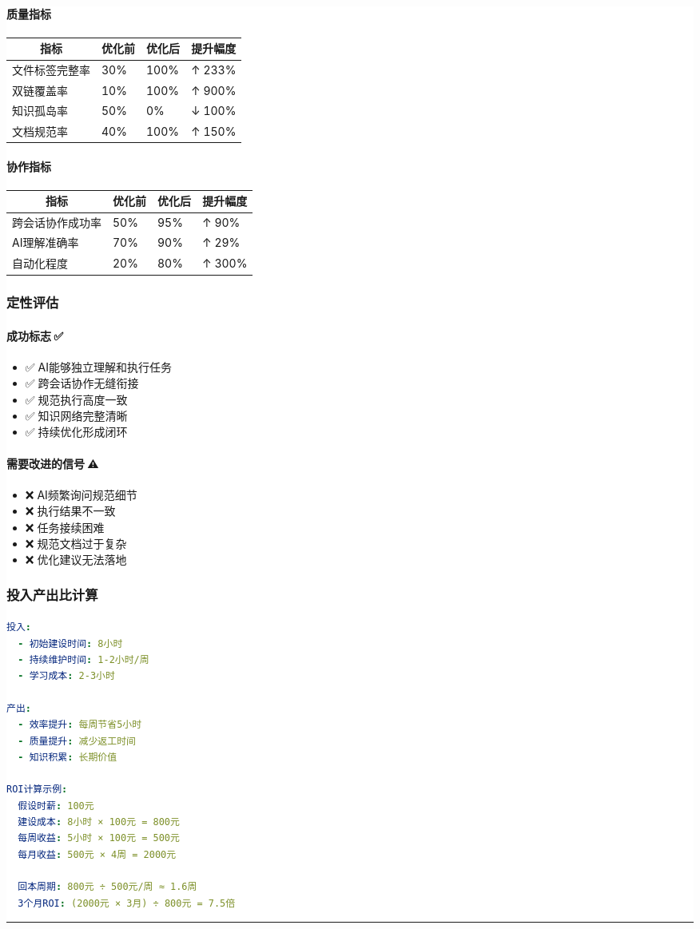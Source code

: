 #### 质量指标

| 指标 | 优化前 | 优化后 | 提升幅度 |
|------|--------|--------|----------|
| 文件标签完整率 | 30% | 100% | ↑ 233% |
| 双链覆盖率 | 10% | 100% | ↑ 900% |
| 知识孤岛率 | 50% | 0% | ↓ 100% |
| 文档规范率 | 40% | 100% | ↑ 150% |

#### 协作指标

| 指标 | 优化前 | 优化后 | 提升幅度 |
|------|--------|--------|----------|
| 跨会话协作成功率 | 50% | 95% | ↑ 90% |
| AI理解准确率 | 70% | 90% | ↑ 29% |
| 自动化程度 | 20% | 80% | ↑ 300% |

### 定性评估

#### 成功标志 ✅

- ✅ AI能够独立理解和执行任务
- ✅ 跨会话协作无缝衔接
- ✅ 规范执行高度一致
- ✅ 知识网络完整清晰
- ✅ 持续优化形成闭环

#### 需要改进的信号 ⚠️

- ❌ AI频繁询问规范细节
- ❌ 执行结果不一致
- ❌ 任务接续困难
- ❌ 规范文档过于复杂
- ❌ 优化建议无法落地

### 投入产出比计算

```yaml
投入:
  - 初始建设时间: 8小时
  - 持续维护时间: 1-2小时/周
  - 学习成本: 2-3小时

产出:
  - 效率提升: 每周节省5小时
  - 质量提升: 减少返工时间
  - 知识积累: 长期价值

ROI计算示例:
  假设时薪: 100元
  建设成本: 8小时 × 100元 = 800元
  每周收益: 5小时 × 100元 = 500元
  每月收益: 500元 × 4周 = 2000元
  
  回本周期: 800元 ÷ 500元/周 ≈ 1.6周
  3个月ROI: (2000元 × 3月) ÷ 800元 = 7.5倍
```

---